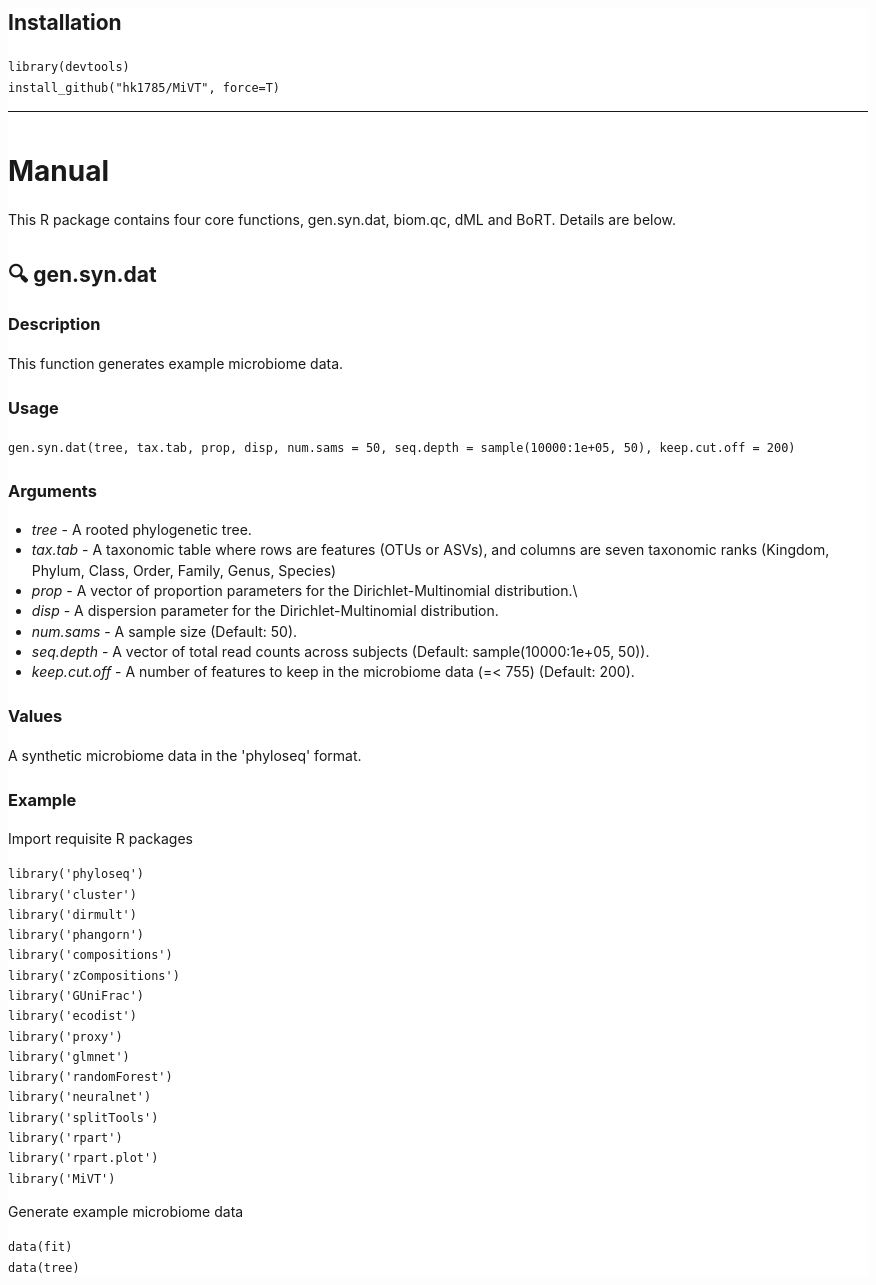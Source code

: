 ## Installation

```
library(devtools)
install_github("hk1785/MiVT", force=T)
```

---------------------------------------------------------------------------------------------------------------------------------------

# Manual
This R package <MiVT> contains four core functions, gen.syn.dat, biom.qc, dML and BoRT. Details are below.

## :mag: gen.syn.dat

### Description
This function generates example microbiome data.

### Usage
```
gen.syn.dat(tree, tax.tab, prop, disp, num.sams = 50, seq.depth = sample(10000:1e+05, 50), keep.cut.off = 200)
```

### Arguments
* _tree_ - A rooted phylogenetic tree.
* _tax.tab_ - A taxonomic table where rows are features (OTUs or ASVs), and columns are seven taxonomic ranks (Kingdom, Phylum, Class, Order, Family, Genus, Species)
* _prop_ - A vector of proportion parameters for the Dirichlet-Multinomial distribution.\
* _disp_ - A dispersion parameter for the Dirichlet-Multinomial distribution.
* _num.sams_ - A sample size (Default: 50).
* _seq.depth_ - A vector of total read counts across subjects (Default: sample(10000:1e+05, 50)).
* _keep.cut.off_ - A number of features to keep in the microbiome data (=< 755) (Default: 200).

### Values
A synthetic microbiome data in the 'phyloseq' format.

### Example
Import requisite R packages
```
library('phyloseq')
library('cluster')
library('dirmult')
library('phangorn')
library('compositions')
library('zCompositions')
library('GUniFrac')
library('ecodist') 
library('proxy')
library('glmnet')
library('randomForest')
library('neuralnet')
library('splitTools')
library('rpart')
library('rpart.plot')
library('MiVT')
```
Generate example microbiome data
```
data(fit)
data(tree)
```